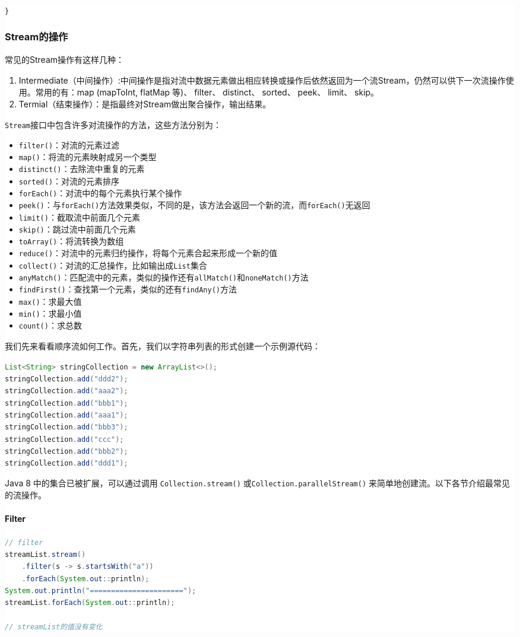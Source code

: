   ```
}
```

### Stream的操作

常见的Stream操作有这样几种：

1. Intermediate（中间操作）:中间操作是指对流中数据元素做出相应转换或操作后依然返回为一个流Stream，仍然可以供下一次流操作使用。常用的有：map (mapToInt, flatMap 等)、 filter、 distinct、 sorted、 peek、 limit、 skip。
2. Termial（结束操作）：是指最终对Stream做出聚合操作，输出结果。

`Stream`接口中包含许多对流操作的方法，这些方法分别为：

- `filter()`：对流的元素过滤
- `map()`：将流的元素映射成另一个类型
- `distinct()`：去除流中重复的元素
- `sorted()`：对流的元素排序
- `forEach()`：对流中的每个元素执行某个操作
- `peek()`：与`forEach()`方法效果类似，不同的是，该方法会返回一个新的流，而`forEach()`无返回
- `limit()`：截取流中前面几个元素
- `skip()`：跳过流中前面几个元素
- `toArray()`：将流转换为数组
- `reduce()`：对流中的元素归约操作，将每个元素合起来形成一个新的值
- `collect()`：对流的汇总操作，比如输出成`List`集合
- `anyMatch()`：匹配流中的元素，类似的操作还有`allMatch()`和`noneMatch()`方法
- `findFirst()`：查找第一个元素，类似的还有`findAny()`方法
- `max()`：求最大值
- `min()`：求最小值
- `count()`：求总数



我们先来看看顺序流如何工作。首先，我们以字符串列表的形式创建一个示例源代码：

```java
List<String> stringCollection = new ArrayList<>();
stringCollection.add("ddd2");
stringCollection.add("aaa2");
stringCollection.add("bbb1");
stringCollection.add("aaa1");
stringCollection.add("bbb3");
stringCollection.add("ccc");
stringCollection.add("bbb2");
stringCollection.add("ddd1");
```

Java 8 中的集合已被扩展，可以通过调用 `Collection.stream()` 或`Collection.parallelStream()` 来简单地创建流。以下各节介绍最常见的流操作。

#### Filter

```java
// filter
streamList.stream()
    .filter(s -> s.startsWith("a"))
    .forEach(System.out::println);
System.out.println("======================");
streamList.forEach(System.out::println);

// streamList的值没有变化
```
